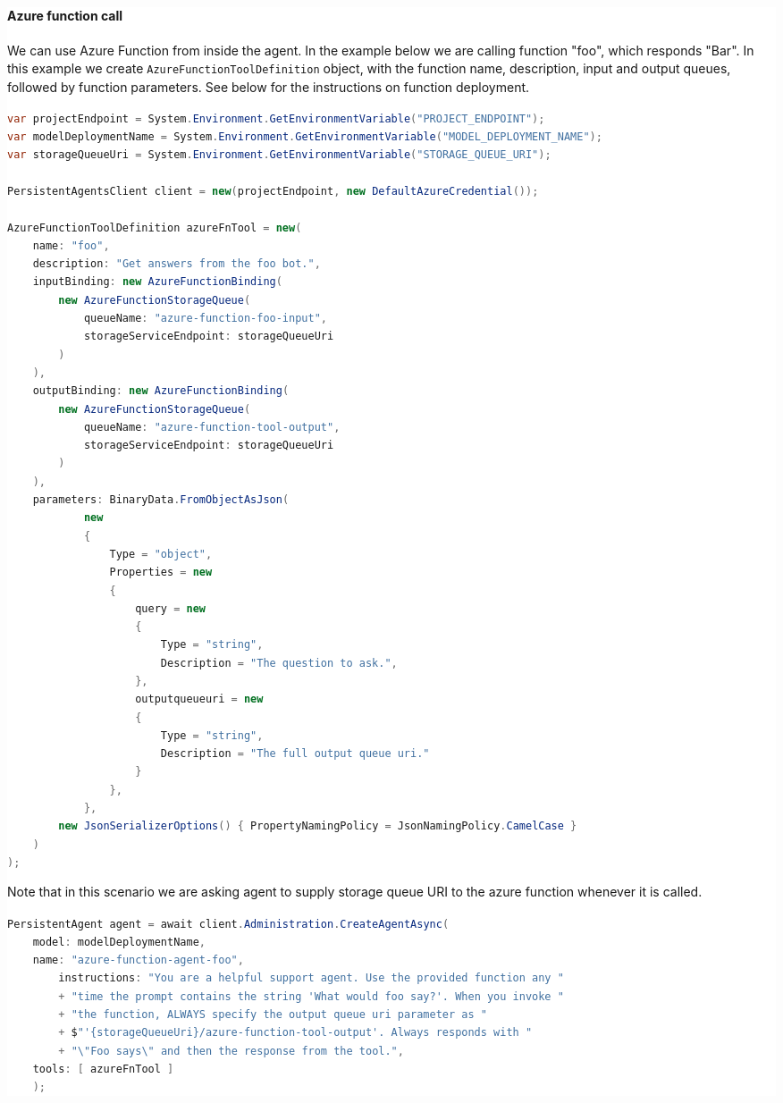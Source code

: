 #### Azure function call

We can use Azure Function from inside the agent. In the example below we are calling function "foo", which responds "Bar". In this example we create `AzureFunctionToolDefinition` object, with the function name, description, input and output queues, followed by function parameters. See below for the instructions on function deployment.
```C# Snippet:AgentsAzureFunctionsDefineFunctionTools
var projectEndpoint = System.Environment.GetEnvironmentVariable("PROJECT_ENDPOINT");
var modelDeploymentName = System.Environment.GetEnvironmentVariable("MODEL_DEPLOYMENT_NAME");
var storageQueueUri = System.Environment.GetEnvironmentVariable("STORAGE_QUEUE_URI");

PersistentAgentsClient client = new(projectEndpoint, new DefaultAzureCredential());

AzureFunctionToolDefinition azureFnTool = new(
    name: "foo",
    description: "Get answers from the foo bot.",
    inputBinding: new AzureFunctionBinding(
        new AzureFunctionStorageQueue(
            queueName: "azure-function-foo-input",
            storageServiceEndpoint: storageQueueUri
        )
    ),
    outputBinding: new AzureFunctionBinding(
        new AzureFunctionStorageQueue(
            queueName: "azure-function-tool-output",
            storageServiceEndpoint: storageQueueUri
        )
    ),
    parameters: BinaryData.FromObjectAsJson(
            new
            {
                Type = "object",
                Properties = new
                {
                    query = new
                    {
                        Type = "string",
                        Description = "The question to ask.",
                    },
                    outputqueueuri = new
                    {
                        Type = "string",
                        Description = "The full output queue uri."
                    }
                },
            },
        new JsonSerializerOptions() { PropertyNamingPolicy = JsonNamingPolicy.CamelCase }
    )
);
```

Note that in this scenario we are asking agent to supply storage queue URI to the azure function whenever it is called.
```C# Snippet:AgentsAzureFunctionsCreateAgentWithFunctionTools
PersistentAgent agent = await client.Administration.CreateAgentAsync(
    model: modelDeploymentName,
    name: "azure-function-agent-foo",
        instructions: "You are a helpful support agent. Use the provided function any "
        + "time the prompt contains the string 'What would foo say?'. When you invoke "
        + "the function, ALWAYS specify the output queue uri parameter as "
        + $"'{storageQueueUri}/azure-function-tool-output'. Always responds with "
        + "\"Foo says\" and then the response from the tool.",
    tools: [ azureFnTool ]
    );
```

[RequestFailedException]: https://learn.microsoft.com/dotnet/api/azure.requestfailedexception?view=azure-dotnet
[samples]: https://github.com/Azure/azure-sdk-for-net/tree/main/sdk/ai/Azure.AI.Agents.Persistent/tests/Samples
[api_ref_docs]: https://learn.microsoft.com/dotnet/api/overview/azure/ai.agents.persistent-readme
[nuget]: https://www.nuget.org/packages/Azure.AI.Agents.Persistent/
[source_code]: https://github.com/Azure/azure-sdk-for-net/tree/main/sdk/ai/Azure.AI.Agents.Persistent
[product_doc]: https://learn.microsoft.com/azure/ai-studio/
[azure_identity]: https://learn.microsoft.com/dotnet/api/overview/azure/identity-readme?view=azure-dotnet
[azure_identity_dac]: https://learn.microsoft.com/dotnet/api/azure.identity.defaultazurecredential?view=azure-dotnet
[aiprojects_contrib]: https://github.com/Azure/azure-sdk-for-net/blob/main/CONTRIBUTING.md
[cla]: https://cla.microsoft.com
[code_of_conduct]: https://opensource.microsoft.com/codeofconduct/
[code_of_conduct_faq]: https://opensource.microsoft.com/codeofconduct/faq/
[email_opencode]: mailto:opencode@microsoft.com